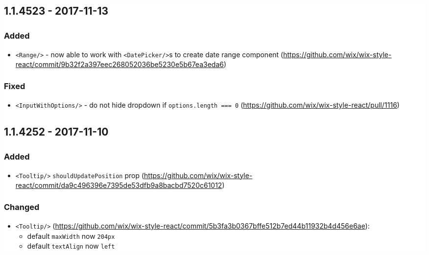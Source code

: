
## 1.1.4523 - 2017-11-13
### Added
- `<Range/>` - now able to work with `<DatePicker/>`s to create date
  range component (https://github.com/wix/wix-style-react/commit/9b32f2a397eec268052036be5230e5b67ea3eda6)

### Fixed
- `<InputWithOptions/>` - do not hide dropdown if `options.length === 0` (https://github.com/wix/wix-style-react/pull/1116)


## 1.1.4252 - 2017-11-10
### Added
- `<Tooltip/>` `shouldUpdatePosition` prop (https://github.com/wix/wix-style-react/commit/da9c496396e7395de53dfb9a8bacbd7520c61012)

### Changed
- `<Tooltip/>` (https://github.com/wix/wix-style-react/commit/5b3fa3b0367bffe512b7ed44b11932b4d456e6ae):
    - default `maxWidth` now `204px`
    - default `textAlign` now `left`

